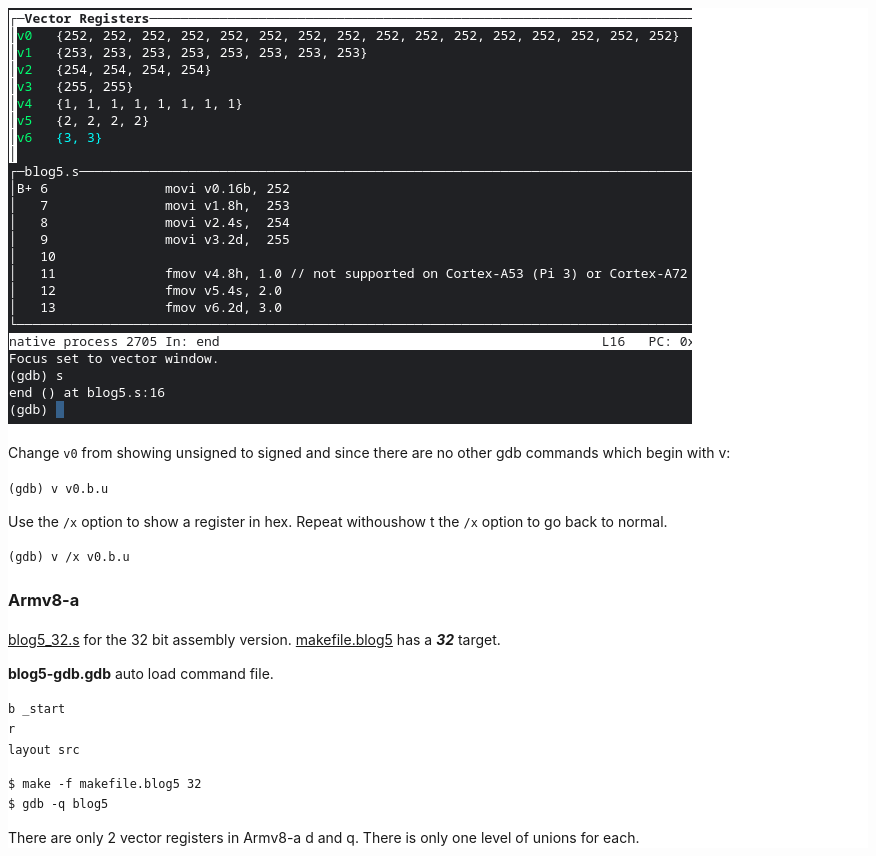 ![Vector Register Window](/images/TuiWindow5.png)

Change `v0` from showing unsigned to signed and since there are no other gdb commands which begin with v:
```shell
(gdb) v v0.b.u
```
Use the `/x` option to show a register in hex. Repeat withoushow t the `/x` option to go back to normal.
```shell
(gdb) v /x v0.b.u
```

### Armv8-a

[blog5_32.s](https://github.com/StevenLwcz/gdb-python-blog/blob/main/blog5_32.s) for the 32 bit assembly version.
[makefile.blog5](https://github.com/StevenLwcz/gdb-python-blog/blob/main/makefile.blog5) has a ***32*** target.

**blog5-gdb.gdb** auto load command file.
```
b _start
r
layout src
```

```shell
$ make -f makefile.blog5 32
$ gdb -q blog5
```

There are only 2 vector registers in Armv8-a d and q. There is only one level of unions for each.
